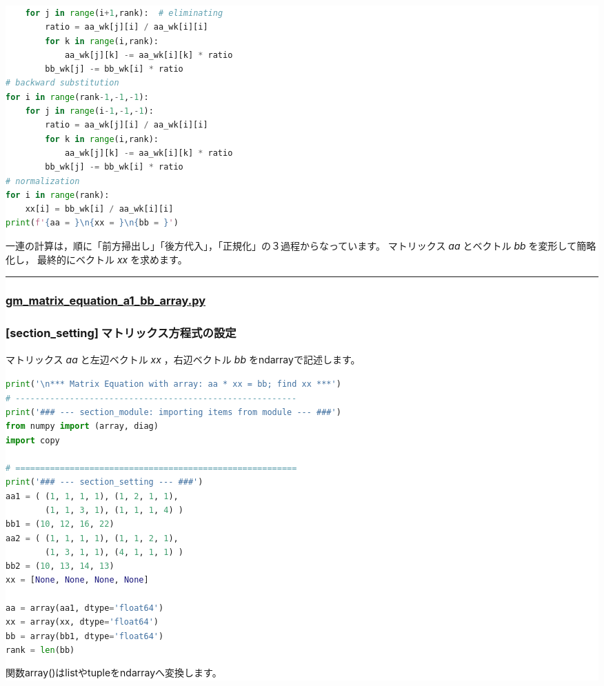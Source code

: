 ```python
    for j in range(i+1,rank):  # eliminating
        ratio = aa_wk[j][i] / aa_wk[i][i]
        for k in range(i,rank):
            aa_wk[j][k] -= aa_wk[i][k] * ratio
        bb_wk[j] -= bb_wk[i] * ratio
# backward substitution
for i in range(rank-1,-1,-1):
    for j in range(i-1,-1,-1):
        ratio = aa_wk[j][i] / aa_wk[i][i]
        for k in range(i,rank):
            aa_wk[j][k] -= aa_wk[i][k] * ratio
        bb_wk[j] -= bb_wk[i] * ratio
# normalization
for i in range(rank):
    xx[i] = bb_wk[i] / aa_wk[i][i]
print(f'{aa = }\n{xx = }\n{bb = }')
```
一連の計算は，順に「前方掃出し」「後方代入」，「正規化」の３過程からなっています。
マトリックス $aa$ とベクトル $bb$ を変形して簡略化し，
最終的にベクトル $xx$ を求めます。

---

### [gm_matrix_equation_a1_bb_array.py](gm_matrix_equation_a1_bb_array.py)

### **[section_setting]**  マトリックス方程式の設定
マトリックス $aa$ と左辺ベクトル $xx$ ，右辺ベクトル $bb$ をndarrayで記述します。
```python
print('\n*** Matrix Equation with array: aa * xx = bb; find xx ***')
# ---------------------------------------------------------
print('### --- section_module: importing items from module --- ###')
from numpy import (array, diag)
import copy

# =========================================================
print('### --- section_setting --- ###')
aa1 = ( (1, 1, 1, 1), (1, 2, 1, 1),
        (1, 1, 3, 1), (1, 1, 1, 4) )
bb1 = (10, 12, 16, 22)
aa2 = ( (1, 1, 1, 1), (1, 1, 2, 1),
        (1, 3, 1, 1), (4, 1, 1, 1) )
bb2 = (10, 13, 14, 13)
xx = [None, None, None, None]

aa = array(aa1, dtype='float64')
xx = array(xx, dtype='float64')
bb = array(bb1, dtype='float64')
rank = len(bb)
```
関数array()はlistやtupleをndarrayへ変換します。
